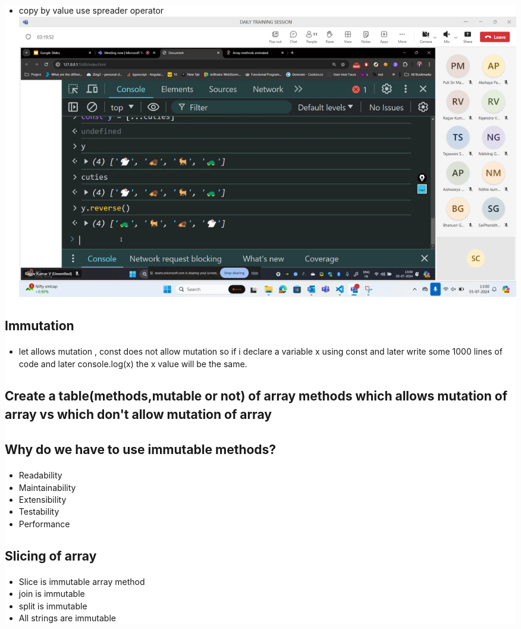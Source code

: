 
- copy by value use spreader operator
![copy by value use spreader operator](image-26.png)
## Immutation

- let allows mutation , const does not allow mutation so if i declare a variable x using const and later write some 1000 lines of code and later console.log(x) the x value will be the same.

## Create a table(methods,mutable or not) of array methods which allows mutation of array vs which don't allow mutation of array



## Why do we have to use immutable methods?

- Readability
- Maintainability
- Extensibility
- Testability
- Performance

## Slicing of array

- Slice is immutable array method
- join is immutable
- split is immutable
- All strings are immutable